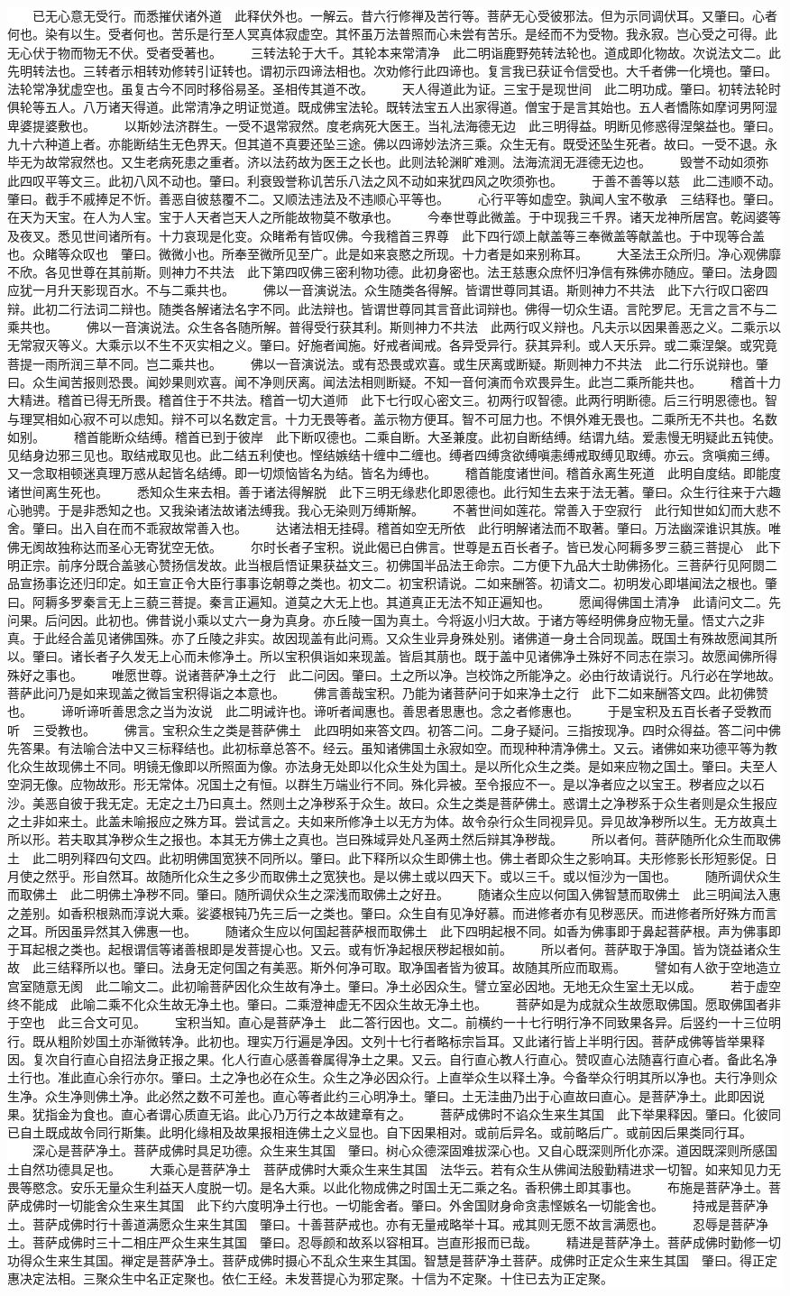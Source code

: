 　　已无心意无受行。而悉摧伏诸外道　此释伏外也。一解云。昔六行修禅及苦行等。菩萨无心受彼邪法。但为示同调伏耳。又肇曰。心者何也。染有以生。受者何也。苦乐是行至人冥真体寂虚空。其怀虽万法普照而心未尝有苦乐。是经而不为受物。我永寂。岂心受之可得。此无心伏于物而物无不伏。受者受著也。
　　三转法轮于大千。其轮本来常清净　此二明诣鹿野苑转法轮也。道成即化物故。次说法文二。此先明转法也。三转者示相转劝修转引证转也。谓初示四谛法相也。次劝修行此四谛也。复言我已获证令信受也。大千者佛一化境也。肇曰。法轮常净犹虚空也。虽复古今不同时移俗易圣。圣相传其道不改。
　　天人得道此为证。三宝于是现世间　此二明功成。肇曰。初转法轮时俱轮等五人。八万诸天得道。此常清净之明证觉道。既成佛宝法轮。既转法宝五人出家得道。僧宝于是言其始也。五人者憍陈如摩诃男阿湿卑婆提婆敷也。
　　以斯妙法济群生。一受不退常寂然。度老病死大医王。当礼法海德无边　此三明得益。明断见修惑得涅槃益也。肇曰。九十六种道上者。亦能断结生无色界天。但其道不真要还坠三途。佛以四谛妙法济三乘。众生无有。既受还坠生死者。故曰。一受不退。永毕无为故常寂然也。又生老病死患之重者。济以法药故为医王之长也。此则法轮渊旷难测。法海流润无涯德无边也。
　　毁誉不动如须弥　此四叹平等文三。此初八风不动也。肇曰。利衰毁誉称讥苦乐八法之风不动如来犹四风之吹须弥也。
　　于善不善等以慈　此二违顺不动。肇曰。截手不戚捧足不忻。善恶自彼慈覆不二。又顺法违法及不违顺心平等也。
　　心行平等如虚空。孰闻人宝不敬承　三结释也。肇曰。在天为天宝。在人为人宝。宝于人天者岂天人之所能故物莫不敬承也。
　　今奉世尊此微盖。于中现我三千界。诸天龙神所居宫。乾闼婆等及夜叉。悉见世间诸所有。十力哀现是化变。众睹希有皆叹佛。今我稽首三界尊　此下四行颂上献盖等三奉微盖等献盖也。于中现等合盖也。众睹等众叹也　肇曰。微微小也。所奉至微所见至广。此是如来哀愍之所现。十力者是如来别称耳。
　　大圣法王众所归。净心观佛靡不欣。各见世尊在其前斯。则神力不共法　此下第四叹佛三密利物功德。此初身密也。法王慈惠众庶怀归净信有殊佛亦随应。肇曰。法身圆应犹一月升天影现百水。不与二乘共也。
　　佛以一音演说法。众生随类各得解。皆谓世尊同其语。斯则神力不共法　此下六行叹口密四辩。此初二行法词二辩也。随类各解诸法名字不同。此法辩也。皆谓世尊同其言音此词辩也。佛得一切众生语。言陀罗尼。无言之言不与二乘共也。
　　佛以一音演说法。众生各各随所解。普得受行获其利。斯则神力不共法　此两行叹义辩也。凡夫示以因果善恶之义。二乘示以无常寂灭等义。大乘示以不生不灭实相之义。肇曰。好施者闻施。好戒者闻戒。各异受异行。获其异利。或人天乐异。或二乘涅槃。或究竟菩提一雨所润三草不同。岂二乘共也。
　　佛以一音演说法。或有恐畏或欢喜。或生厌离或断疑。斯则神力不共法　此二行乐说辩也。肇曰。众生闻苦报则恐畏。闻妙果则欢喜。闻不净则厌离。闻法法相则断疑。不知一音何演而令欢畏异生。此岂二乘所能共也。
　　稽首十力大精进。稽首已得无所畏。稽首住于不共法。稽首一切大道师　此下七行叹心密文三。初两行叹智德。此两行明断德。后三行明恩德也。智与理冥相如心寂不可以虑知。辩不可以名数定言。十力无畏等者。盖示物方便耳。智不可屈力也。不惧外难无畏也。二乘所无不共也。名数如别。
　　稽首能断众结缚。稽首已到于彼岸　此下断叹德也。二乘自断。大圣兼度。此初自断结缚。结谓九结。爱恚慢无明疑此五钝使。见结身边邪三见也。取结戒取见也。此二结五利使也。悭结嫉结十缠中二缠也。缚者四缚贪欲缚嗔恚缚戒取缚见取缚。亦云。贪嗔痴三缚。又一念取相顿迷真理万惑从起皆名结缚。即一切烦恼皆名为结。皆名为缚也。
　　稽首能度诸世间。稽首永离生死道　此明自度结。即能度诸世间离生死也。
　　悉知众生来去相。善于诸法得解脱　此下三明无缘悲化即恩德也。此行知生去来于法无著。肇曰。众生行往来于六趣心驰骋。于是非悉知之也。又我染诸法故诸法缚我。我心无染则万缚斯解。
　　不著世间如莲花。常善入于空寂行　此行知世如幻而大悲不舍。肇曰。出入自在而不乖寂故常善入也。
　　达诸法相无挂碍。稽首如空无所依　此行明解诸法而不取著。肇曰。万法幽深谁识其族。唯佛无阂故独称达而圣心无寄犹空无依。
　　尔时长者子宝积。说此偈已白佛言。世尊是五百长者子。皆已发心阿耨多罗三藐三菩提心　此下明正宗。前序分既合盖骇心赞扬信发故。此当根启悟证果获益文三。初佛国半品法王命宗。二方便下九品大士助佛扬化。三菩萨行见阿閦二品宣扬事讫还归印定。如王宣正令大臣行事事讫朝尊之类也。初文二。初宝积请说。二如来酬答。初请文二。初明发心即堪闻法之根也。肇曰。阿耨多罗秦言无上三藐三菩提。秦言正遍知。道莫之大无上也。其道真正无法不知正遍知也。
　　愿闻得佛国土清净　此请问文二。先问果。后问因。此初也。佛昔说小乘以丈六一身为真身。亦丘陵一国为真土。今将返小归大故。于诸方等经明佛身应物无量。悟丈六之非真。于此经合盖见诸佛国殊。亦了丘陵之非实。故因现盖有此问焉。又众生业异身殊处别。诸佛道一身土合同现盖。既国土有殊故愿闻其所以。肇曰。诸长者子久发无上心而未修净土。所以宝积俱诣如来现盖。皆启其萠也。既于盖中见诸佛净土殊好不同志在崇习。故愿闻佛所得殊好之事也。
　　唯愿世尊。说诸菩萨净土之行　此二问因。肇曰。土之所以净。岂校饰之所能净之。必由行故请说行。凡行必在学地故。菩萨此问乃是如来现盖之微旨宝积得诣之本意也。
　　佛言善哉宝积。乃能为诸菩萨问于如来净土之行　此下二如来酬答文四。此初佛赞也。
　　谛听谛听善思念之当为汝说　此二明诫许也。谛听者闻惠也。善思者思惠也。念之者修惠也。
　　于是宝积及五百长者子受教而听　三受教也。
　　佛言。宝积众生之类是菩萨佛土　此四明如来答文四。初答二问。二身子疑问。三指按现净。四时众得益。答二问中佛先答果。有法喻合法中又三标释结也。此初标章总答不。经云。虽知诸佛国土永寂如空。而现种种清净佛土。又云。诸佛如来功德平等为教化众生故现佛土不同。明镜无像即以所照面为像。亦法身无处即以化众生处为国土。是以所化众生之类。是如来应物之国土。肇曰。夫至人空洞无像。应物故形。形无常体。况国土之有恒。以群生万端业行不同。殊化异被。至令报应不一。是以净者应之以宝王。秽者应之以石沙。美恶自彼于我无定。无定之土乃曰真土。然则土之净秽系于众生。故曰。众生之类是菩萨佛土。惑谓土之净秽系于众生者则是众生报应之土非如来土。此盖未喻报应之殊方耳。尝试言之。夫如来所修净土以无方为体。故令杂行众生同视异见。异见故净秽所以生。无方故真土所以形。若夫取其净秽众生之报也。本其无方佛土之真也。岂曰殊域异处凡圣两土然后辩其净秽哉。
　　所以者何。菩萨随所化众生而取佛土　此二明列释四句文四。此初明佛国宽狭不同所以。肇曰。此下释所以众生即佛土也。佛土者即众生之影响耳。夫形修影长形短影促。日月使之然乎。形自然耳。故随所化众生之多少而取佛土之宽狭也。是以佛土或以四天下。或以三千。或以恒沙为一国也。
　　随所调伏众生而取佛土　此二明佛土净秽不同。肇曰。随所调伏众生之深浅而取佛土之好丑。
　　随诸众生应以何国入佛智慧而取佛土　此三明闻法入惠之差别。如香积根熟而淳说大乘。娑婆根钝乃先三后一之类也。肇曰。众生自有见净好慕。而进修者亦有见秽恶厌。而进修者所好殊方而言之耳。所因虽异然其入佛惠一也。
　　随诸众生应以何国起菩萨根而取佛土　此下四明起根不同。如香为佛事即于鼻起菩萨根。声为佛事即于耳起根之类也。起根谓信等诸善根即是发菩提心也。又云。或有忻净起根厌秽起根如前。
　　所以者何。菩萨取于净国。皆为饶益诸众生故　此三结释所以也。肇曰。法身无定何国之有美恶。斯外何净可取。取净国者皆为彼耳。故随其所应而取焉。
　　譬如有人欲于空地造立宫室随意无阂　此二喻文二。此初喻菩萨因化众生故有净土。肇曰。净土必因众生。譬立室必因地。无地无众生室土无以成。
　　若于虚空终不能成　此喻二乘不化众生故无净土也。肇曰。二乘澄神虚无不因众生故无净土也。
　　菩萨如是为成就众生故愿取佛国。愿取佛国者非于空也　此三合文可见。
　　宝积当知。直心是菩萨净土　此二答行因也。文二。前横约一十七行明行净不同致果各异。后竖约一十三位明行。既从粗阶妙国土亦渐微转净。此初也。理实万行遍是净因。文列十七行者略标宗旨耳。又此诸行皆上半明行因。菩萨成佛等皆举果释因。复次自行直心自招法身正报之果。化人行直心感善眷属得净土之果。又云。自行直心教人行直心。赞叹直心法随喜行直心者。备此名净土行也。准此直心余行亦尔。肇曰。土之净也必在众生。众生之净必因众行。上直举众生以释土净。今备举众行明其所以净也。夫行净则众生净。众生净则佛土净。此必然之数不可差也。直心等者此约三心明净土。肇曰。土无洼曲乃出于心直故曰直心。是菩萨净土。此即因说果。犹指金为食也。直心者谓心质直无谄。此心乃万行之本故建章有之。
　　菩萨成佛时不谄众生来生其国　此下举果释因。肇曰。化彼同已自土既成故令同行斯集。此明化缘相及故果报相连佛土之义显也。自下因果相对。或前后异名。或前略后广。或前因后果类同行耳。
　　深心是菩萨净土。菩萨成佛时具足功德。众生来生其国　肇曰。树心众德深固难拔深心也。又自心既深则所化亦深。道因既深则所感国土自然功德具足也。
　　大乘心是菩萨净土　菩萨成佛时大乘众生来生其国　法华云。若有众生从佛闻法殷勤精进求一切智。如来知见力无畏等愍念。安乐无量众生利益天人度脱一切。是名大乘。以此化物成佛之时国土无二乘之名。香积佛土即其事也。
　　布施是菩萨净土。菩萨成佛时一切能舍众生来生其国　此下约六度明净土行也。一切能舍者。肇曰。外舍国财身命贪恚悭嫉名一切能舍也。
　　持戒是菩萨净土。菩萨成佛时行十善道满愿众生来生其国　肇曰。十善菩萨戒也。亦有无量戒略举十耳。戒其则无愿不故言满愿也。
　　忍辱是菩萨净土。菩萨成佛时三十二相庄严众生来生其国　肇曰。忍辱颜和故系以容相耳。岂直形报而已哉。
　　精进是菩萨净土。菩萨成佛时勤修一切功得众生来生其国。禅定是菩萨净土。菩萨成佛时摄心不乱众生来生其国。智慧是菩萨净土菩萨。成佛时正定众生来生其国　肇曰。得正定惠决定法相。三聚众生中名正定聚也。依仁王经。未发菩提心为邪定聚。十信为不定聚。十住已去为正定聚。